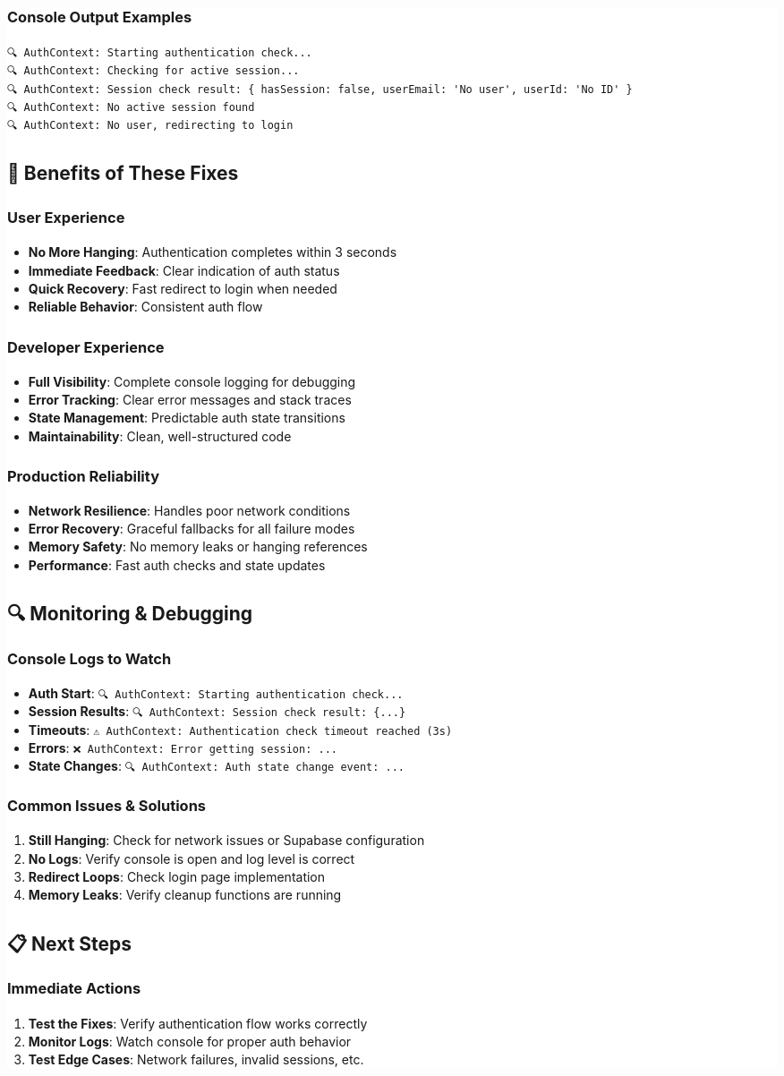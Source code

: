 ### **Console Output Examples**
```
🔍 AuthContext: Starting authentication check...
🔍 AuthContext: Checking for active session...
🔍 AuthContext: Session check result: { hasSession: false, userEmail: 'No user', userId: 'No ID' }
🔍 AuthContext: No active session found
🔍 AuthContext: No user, redirecting to login
```

## 🚀 **Benefits of These Fixes**

### **User Experience**
- **No More Hanging**: Authentication completes within 3 seconds
- **Immediate Feedback**: Clear indication of auth status
- **Quick Recovery**: Fast redirect to login when needed
- **Reliable Behavior**: Consistent auth flow

### **Developer Experience**
- **Full Visibility**: Complete console logging for debugging
- **Error Tracking**: Clear error messages and stack traces
- **State Management**: Predictable auth state transitions
- **Maintainability**: Clean, well-structured code

### **Production Reliability**
- **Network Resilience**: Handles poor network conditions
- **Error Recovery**: Graceful fallbacks for all failure modes
- **Memory Safety**: No memory leaks or hanging references
- **Performance**: Fast auth checks and state updates

## 🔍 **Monitoring & Debugging**

### **Console Logs to Watch**
- **Auth Start**: `🔍 AuthContext: Starting authentication check...`
- **Session Results**: `🔍 AuthContext: Session check result: {...}`
- **Timeouts**: `⚠️ AuthContext: Authentication check timeout reached (3s)`
- **Errors**: `❌ AuthContext: Error getting session: ...`
- **State Changes**: `🔍 AuthContext: Auth state change event: ...`

### **Common Issues & Solutions**
1. **Still Hanging**: Check for network issues or Supabase configuration
2. **No Logs**: Verify console is open and log level is correct
3. **Redirect Loops**: Check login page implementation
4. **Memory Leaks**: Verify cleanup functions are running

## 📋 **Next Steps**

### **Immediate Actions**
1. **Test the Fixes**: Verify authentication flow works correctly
2. **Monitor Logs**: Watch console for proper auth behavior
3. **Test Edge Cases**: Network failures, invalid sessions, etc.
